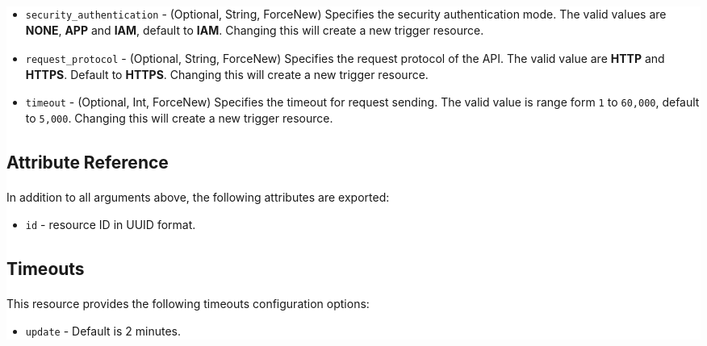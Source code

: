 * `security_authentication` - (Optional, String, ForceNew) Specifies the security authentication mode. The valid values
  are **NONE**, **APP** and **IAM**, default to **IAM**. Changing this will create a new trigger resource.

* `request_protocol` - (Optional, String, ForceNew) Specifies the request protocol of the API. The valid value are
  **HTTP** and **HTTPS**. Default to **HTTPS**. Changing this will create a new trigger resource.

* `timeout` - (Optional, Int, ForceNew) Specifies the timeout for request sending. The valid value is range form
  `1` to `60,000`, default to `5,000`. Changing this will create a new trigger resource.

## Attribute Reference

In addition to all arguments above, the following attributes are exported:

* `id` - resource ID in UUID format.

## Timeouts

This resource provides the following timeouts configuration options:

* `update` - Default is 2 minutes.
